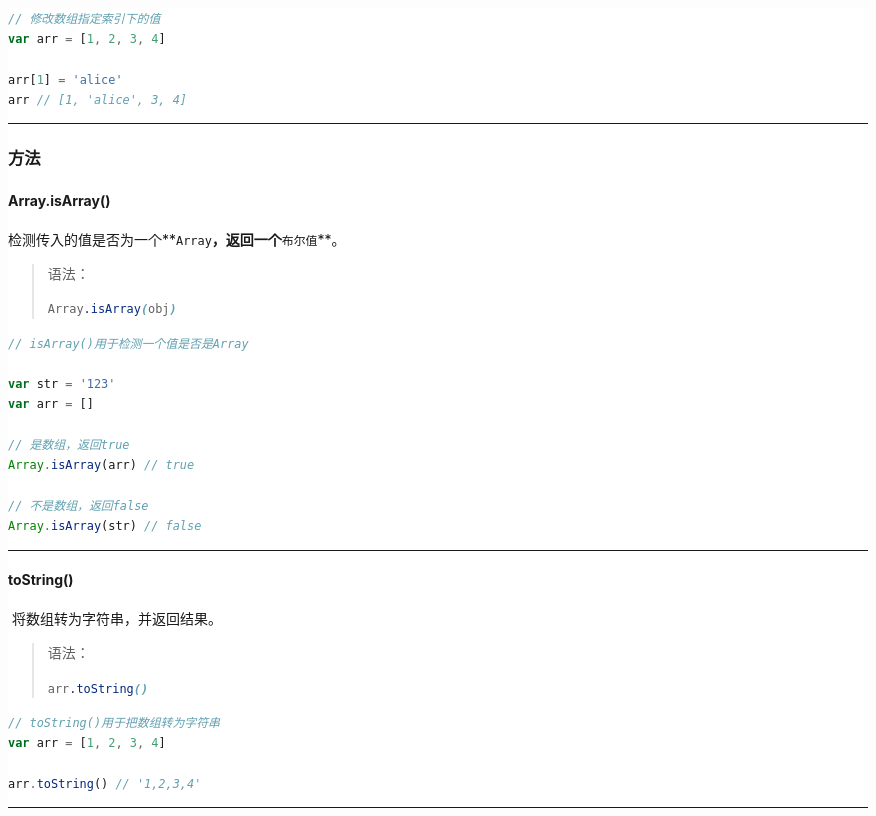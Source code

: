 ```javascript
// 修改数组指定索引下的值
var arr = [1, 2, 3, 4]

arr[1] = 'alice'
arr // [1, 'alice', 3, 4]
```

---

### 方法

#### Array.isArray()

​	检测传入的值是否为一个**`Array`**，返回一个**`布尔值`**。

> 语法：
>
> ```css
> Array.isArray(obj)
> ```
>

```javascript
// isArray()用于检测一个值是否是Array

var str = '123'
var arr = []

// 是数组，返回true
Array.isArray(arr) // true

// 不是数组，返回false
Array.isArray(str) // false
```

---

#### toString()

​	将数组转为字符串，并返回结果。

> 语法：
>
> ```css
> arr.toString()
> ```
>

```javascript
// toString()用于把数组转为字符串
var arr = [1, 2, 3, 4]

arr.toString() // '1,2,3,4'
```

---
